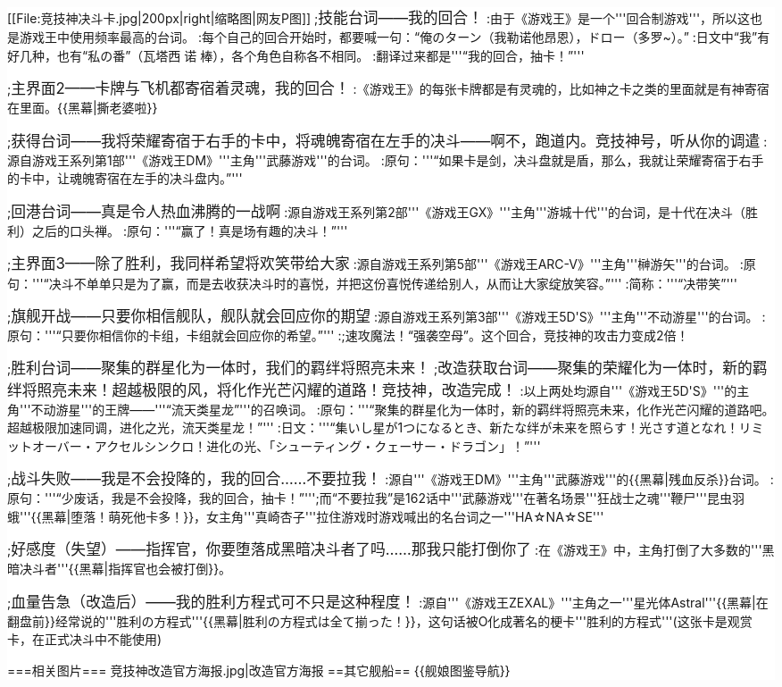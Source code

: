 [[File:竞技神决斗卡.jpg|200px|right|缩略图|网友P图]]
;<big>技能台词——我的回合！</big>
:由于《游戏王》是一个'''回合制游戏'''，所以这也是游戏王中使用频率最高的台词。
:每个自己的回合开始时，都要喊一句：“俺のターン（我勒诺他昂恩），ドロー（多罗~）。”
:日文中“我”有好几种，也有“私の番”（瓦塔西 诺 棒），各个角色自称各不相同。
:翻译过来都是'''“我的回合，抽卡！”'''

;<big>主界面2——卡牌与飞机都寄宿着灵魂，我的回合！</big>
:《游戏王》的每张卡牌都是有灵魂的，比如神之卡之类的里面就是有神寄宿在里面。{{黑幕|撕老婆啦}}

;<big>获得台词——我将荣耀寄宿于右手的卡中，将魂魄寄宿在左手的决斗——啊不，跑道内。竞技神号，听从你的调遣</big>
:源自游戏王系列第1部'''《游戏王DM》'''主角'''武藤游戏'''的台词。
:原句：'''“如果卡是剑，决斗盘就是盾，那么，我就让荣耀寄宿于右手的卡中，让魂魄寄宿在左手的决斗盘内。”'''

;<big>回港台词——真是令人热血沸腾的一战啊</big>
:源自游戏王系列第2部'''《游戏王GX》'''主角'''游城十代'''的台词，是十代在决斗（胜利）之后的口头禅。
:原句：'''“赢了！真是场有趣的决斗！”'''

;<big>主界面3——除了胜利，我同样希望将欢笑带给大家</big>
:源自游戏王系列第5部'''《游戏王ARC-V》'''主角'''榊游矢'''的台词。
:原句：'''“决斗不单单只是为了赢，而是去收获决斗时的喜悦，并把这份喜悦传递给别人，从而让大家绽放笑容。”'''
:简称：'''“决带笑”'''

;<big>旗舰开战——只要你相信舰队，舰队就会回应你的期望</big>
:源自游戏王系列第3部'''《游戏王5D'S》'''主角'''不动游星'''的台词。
:原句：'''“只要你相信你的卡组，卡组就会回应你的希望。”'''
:;速攻魔法！“强袭空母”。这个回合，竞技神的攻击力变成2倍！

;<big>胜利台词——聚集的群星化为一体时，我们的羁绊将照亮未来！</big>
;<big>改造获取台词——聚集的荣耀化为一体时，新的羁绊将照亮未来！超越极限的风，将化作光芒闪耀的道路！竞技神，改造完成！</big>
:以上两处均源自'''《游戏王5D'S》'''的主角'''不动游星'''的王牌——'''“流天类星龙”'''的召唤词。
:原句：'''“聚集的群星化为一体时，新的羁绊将照亮未来，化作光芒闪耀的道路吧。超越极限加速同调，进化之光，流天类星龙！”'''
:日文：'''“集いし星が1つになるとき、新たな绊が未来を照らす！光さす道となれ！リミットオーバー・アクセルシンクロ！进化の光、「シューティング・クェーサー・ドラゴン」！”'''

;<big>战斗失败——我是不会投降的，我的回合……不要拉我！</big>
:源自'''《游戏王DM》'''主角'''武藤游戏'''的{{黑幕|残血反杀}}台词。
:原句：'''“少废话，我是不会投降，我的回合，抽卡！”''';而“不要拉我”是162话中'''武藤游戏'''在著名场景'''狂战士之魂'''鞭尸'''昆虫羽蛾'''{{黑幕|堕落！萌死他卡多！}}，女主角'''真崎杏子'''拉住游戏时游戏喊出的名台词之一'''HA☆NA☆SE'''

;<big>好感度（失望）——指挥官，你要堕落成黑暗决斗者了吗……那我只能打倒你了</big>
:在《游戏王》中，主角打倒了大多数的'''黑暗决斗者'''{{黑幕|指挥官也会被打倒}}。

;<big>血量告急（改造后）——我的胜利方程式可不只是这种程度！</big>
:源自'''《游戏王ZEXAL》'''主角之一'''星光体Astral'''{{黑幕|在翻盘前}}经常说的'''胜利の方程式'''{{黑幕|胜利の方程式は全て揃った！}}，这句话被O化成著名的梗卡'''胜利的方程式'''(这张卡是观赏卡，在正式决斗中不能使用)

===相关图片===
<gallery mode="packed" heights="400px">
竞技神改造官方海报.jpg|改造官方海报
</gallery>
==其它舰船==
{{舰娘图鉴导航}}